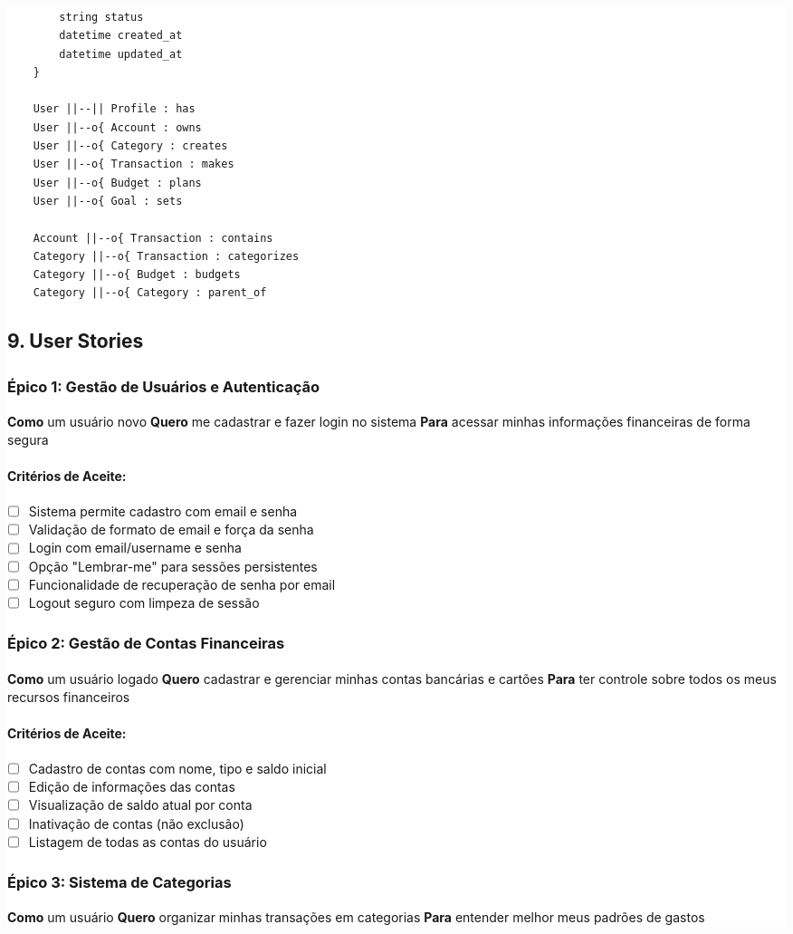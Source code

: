 ```mermaid
        string status
        datetime created_at
        datetime updated_at
    }
    
    User ||--|| Profile : has
    User ||--o{ Account : owns
    User ||--o{ Category : creates
    User ||--o{ Transaction : makes
    User ||--o{ Budget : plans
    User ||--o{ Goal : sets
    
    Account ||--o{ Transaction : contains
    Category ||--o{ Transaction : categorizes
    Category ||--o{ Budget : budgets
    Category ||--o{ Category : parent_of
```

## 9. User Stories

### Épico 1: Gestão de Usuários e Autenticação
**Como** um usuário novo
**Quero** me cadastrar e fazer login no sistema
**Para** acessar minhas informações financeiras de forma segura

#### Critérios de Aceite:
- [ ] Sistema permite cadastro com email e senha
- [ ] Validação de formato de email e força da senha
- [ ] Login com email/username e senha
- [ ] Opção "Lembrar-me" para sessões persistentes
- [ ] Funcionalidade de recuperação de senha por email
- [ ] Logout seguro com limpeza de sessão

### Épico 2: Gestão de Contas Financeiras
**Como** um usuário logado
**Quero** cadastrar e gerenciar minhas contas bancárias e cartões
**Para** ter controle sobre todos os meus recursos financeiros

#### Critérios de Aceite:
- [ ] Cadastro de contas com nome, tipo e saldo inicial
- [ ] Edição de informações das contas
- [ ] Visualização de saldo atual por conta
- [ ] Inativação de contas (não exclusão)
- [ ] Listagem de todas as contas do usuário

### Épico 3: Sistema de Categorias
**Como** um usuário
**Quero** organizar minhas transações em categorias
**Para** entender melhor meus padrões de gastos
